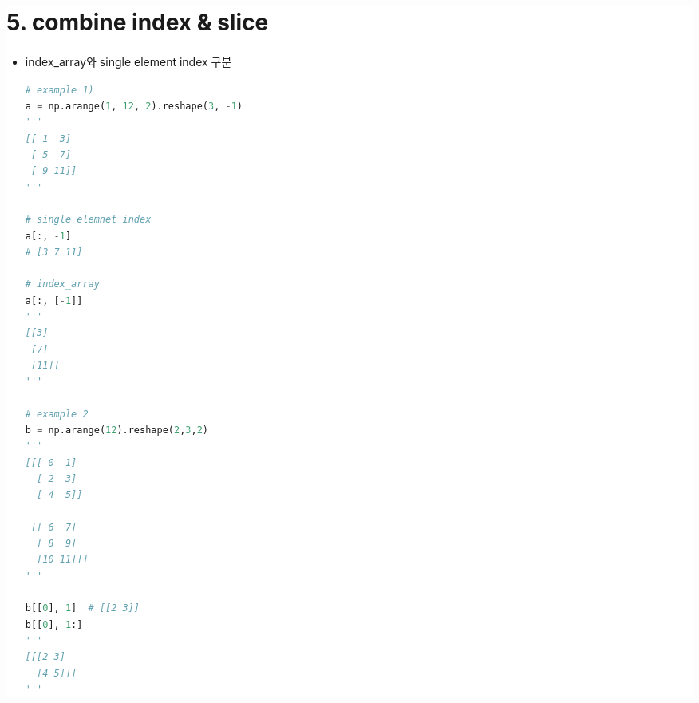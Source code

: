 
# 5\. combine index & slice

-   index\_array와 single element index 구분
    
    ```python
    # example 1)
    a = np.arange(1, 12, 2).reshape(3, -1)
    '''
    [[ 1  3]
     [ 5  7]
     [ 9 11]]
    '''
    
    # single elemnet index
    a[:, -1]
    # [3 7 11]
    
    # index_array 
    a[:, [-1]]
    '''
    [[3]
     [7]
     [11]]
    '''
    
    # example 2
    b = np.arange(12).reshape(2,3,2)
    '''
    [[[ 0  1]
      [ 2  3]
      [ 4  5]]
    
     [[ 6  7]
      [ 8  9]
      [10 11]]]
    '''
    
    b[[0], 1]  # [[2 3]]
    b[[0], 1:]
    '''
    [[[2 3]
      [4 5]]]
    '''
    ```
    